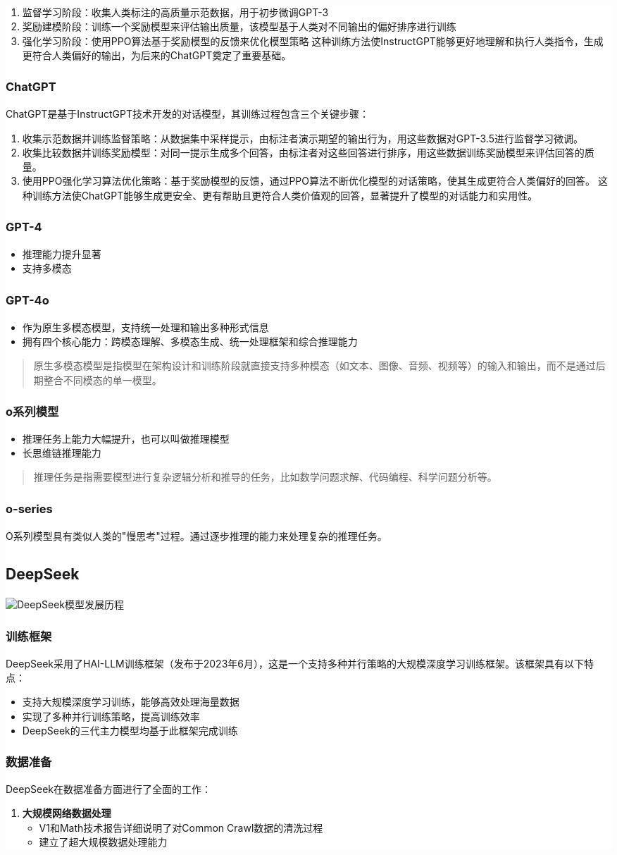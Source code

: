 1. 监督学习阶段：收集人类标注的高质量示范数据，用于初步微调GPT-3
2. 奖励建模阶段：训练一个奖励模型来评估输出质量，该模型基于人类对不同输出的偏好排序进行训练
3. 强化学习阶段：使用PPO算法基于奖励模型的反馈来优化模型策略
这种训练方法使InstructGPT能够更好地理解和执行人类指令，生成更符合人类偏好的输出，为后来的ChatGPT奠定了重要基础。

### ChatGPT

ChatGPT是基于InstructGPT技术开发的对话模型，其训练过程包含三个关键步骤：

1. 收集示范数据并训练监督策略：从数据集中采样提示，由标注者演示期望的输出行为，用这些数据对GPT-3.5进行监督学习微调。
2. 收集比较数据并训练奖励模型：对同一提示生成多个回答，由标注者对这些回答进行排序，用这些数据训练奖励模型来评估回答的质量。
3. 使用PPO强化学习算法优化策略：基于奖励模型的反馈，通过PPO算法不断优化模型的对话策略，使其生成更符合人类偏好的回答。
这种训练方法使ChatGPT能够生成更安全、更有帮助且更符合人类价值观的回答，显著提升了模型的对话能力和实用性。

### GPT-4

* 推理能力提升显著
* 支持多模态

### GPT-4o

* 作为原生多模态模型，支持统一处理和输出多种形式信息
* 拥有四个核心能力：跨模态理解、多模态生成、统一处理框架和综合推理能力

> 原生多模态模型是指模型在架构设计和训练阶段就直接支持多种模态（如文本、图像、音频、视频等）的输入和输出，而不是通过后期整合不同模态的单一模型。

### o系列模型

* 推理任务上能力大幅提升，也可以叫做推理模型
* 长思维链推理能力

> 推理任务是指需要模型进行复杂逻辑分析和推导的任务，比如数学问题求解、代码编程、科学问题分析等。

### o-series

O系列模型具有类似人类的"慢思考"过程。通过逐步推理的能力来处理复杂的推理任务。

## DeepSeek

![DeepSeek模型发展历程](/blogs/images/deepseek_history.png)

### 训练框架

DeepSeek采用了HAI-LLM训练框架（发布于2023年6月），这是一个支持多种并行策略的大规模深度学习训练框架。该框架具有以下特点：

* 支持大规模深度学习训练，能够高效处理海量数据
* 实现了多种并行训练策略，提高训练效率
* DeepSeek的三代主力模型均基于此框架完成训练

### 数据准备

DeepSeek在数据准备方面进行了全面的工作：

1. **大规模网络数据处理**
   * V1和Math技术报告详细说明了对Common Crawl数据的清洗过程
   * 建立了超大规模数据处理能力
 
